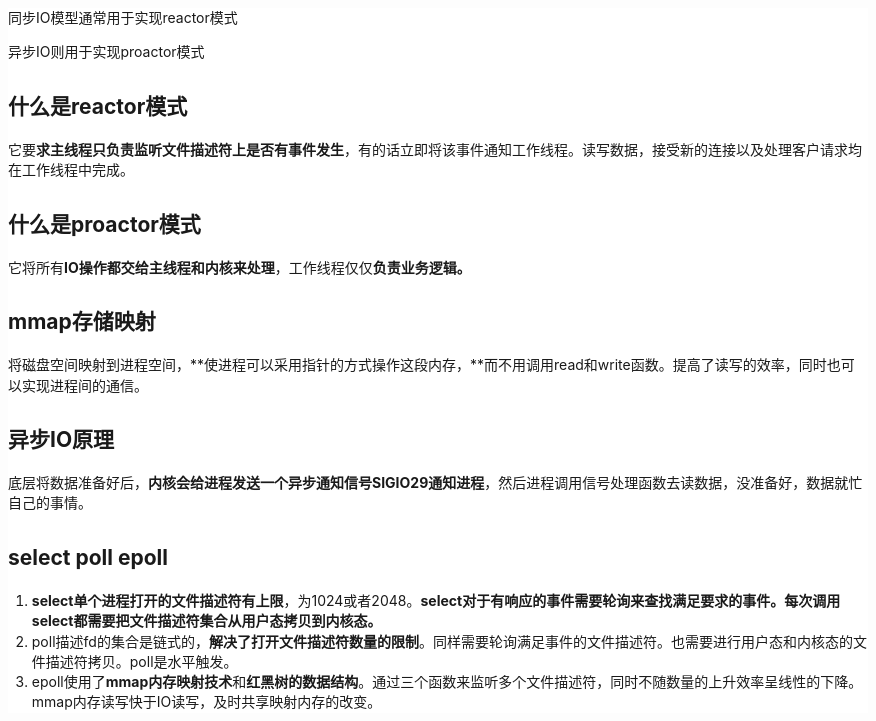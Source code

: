 同步IO模型通常用于实现reactor模式

异步IO则用于实现proactor模式



## 什么是reactor模式

它要**求主线程只负责监听文件描述符上是否有事件发生**，有的话立即将该事件通知工作线程。读写数据，接受新的连接以及处理客户请求均在工作线程中完成。

## 什么是proactor模式

它将所有**IO操作都交给主线程和内核来处理**，工作线程仅仅**负责业务逻辑。**

## mmap存储映射

将磁盘空间映射到进程空间，**使进程可以采用指针的方式操作这段内存，**而不用调用read和write函数。提高了读写的效率，同时也可以实现进程间的通信。

## 异步IO原理

底层将数据准备好后，**内核会给进程发送一个异步通知信号SIGIO29通知进程**，然后进程调用信号处理函数去读数据，没准备好，数据就忙自己的事情。

## select poll epoll

1.  **select单个进程打开的文件描述符有上限**，为1024或者2048。**select对于有响应的事件需要轮询来查找满足要求的事件。每次调用select都需要把文件描述符集合从用户态拷贝到内核态。**
2.  poll描述fd的集合是链式的，**解决了打开文件描述符数量的限制**。同样需要轮询满足事件的文件描述符。也需要进行用户态和内核态的文件描述符拷贝。poll是水平触发。
3.  epoll使用了**mmap内存映射技术**和**红黑树的数据结构**。通过三个函数来监听多个文件描述符，同时不随数量的上升效率呈线性的下降。mmap内存读写快于IO读写，及时共享映射内存的改变。

